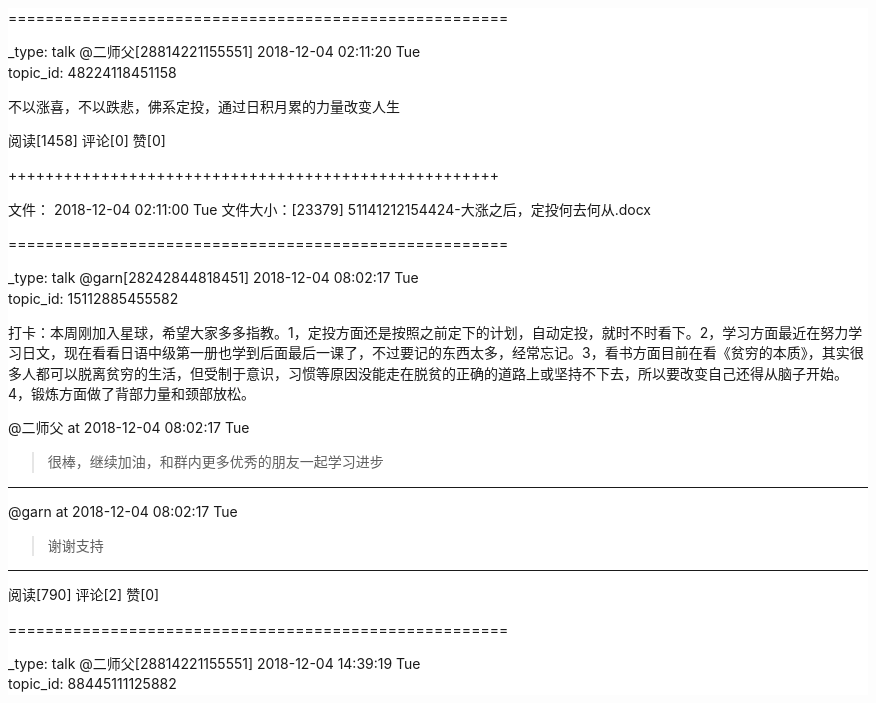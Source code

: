 ======================================================






_type: talk
@二师父[28814221155551]
2018-12-04 02:11:20 Tue  
topic_id: 48224118451158

不以涨喜，不以跌悲，佛系定投，通过日积月累的力量改变人生



阅读[1458]  评论[0]  赞[0] 

+++++++++++++++++++++++++++++++++++++++++++++++++++++

文件：
2018-12-04 02:11:00 Tue
文件大小：[23379]
51141212154424-大涨之后，定投何去何从.docx


======================================================






_type: talk
@garn[28242844818451]
2018-12-04 08:02:17 Tue  
topic_id: 15112885455582

打卡：本周刚加入星球，希望大家多多指教。1，定投方面还是按照之前定下的计划，自动定投，就时不时看下。2，学习方面最近在努力学习日文，现在看看日语中级第一册也学到后面最后一课了，不过要记的东西太多，经常忘记。3，看书方面目前在看《贫穷的本质》，其实很多人都可以脱离贫穷的生活，但受制于意识，习惯等原因没能走在脱贫的正确的道路上或坚持不下去，所以要改变自己还得从脑子开始。4，锻炼方面做了背部力量和颈部放松。

@二师父 at 2018-12-04 08:02:17 Tue

> 很棒，继续加油，和群内更多优秀的朋友一起学习进步

----------

@garn at 2018-12-04 08:02:17 Tue

> 谢谢支持

----------



阅读[790]  评论[2]  赞[0] 

======================================================






_type: talk
@二师父[28814221155551]
2018-12-04 14:39:19 Tue  
topic_id: 88445111125882
